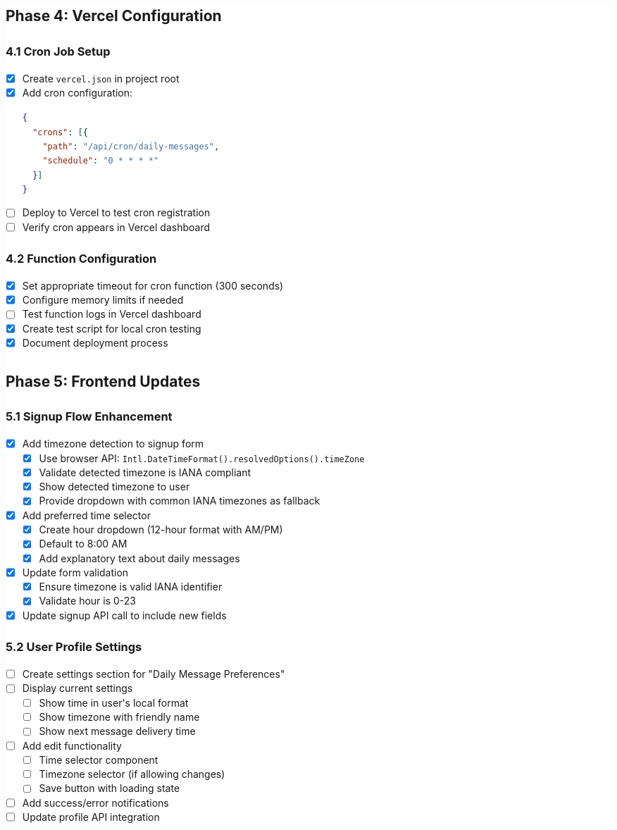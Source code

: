## Phase 4: Vercel Configuration

### 4.1 Cron Job Setup
- [x] Create `vercel.json` in project root
- [x] Add cron configuration:
  ```json
  {
    "crons": [{
      "path": "/api/cron/daily-messages",
      "schedule": "0 * * * *"
    }]
  }
  ```
- [ ] Deploy to Vercel to test cron registration
- [ ] Verify cron appears in Vercel dashboard

### 4.2 Function Configuration
- [x] Set appropriate timeout for cron function (300 seconds)
- [x] Configure memory limits if needed
- [ ] Test function logs in Vercel dashboard
- [x] Create test script for local cron testing
- [x] Document deployment process

## Phase 5: Frontend Updates

### 5.1 Signup Flow Enhancement
- [x] Add timezone detection to signup form
  - [x] Use browser API: `Intl.DateTimeFormat().resolvedOptions().timeZone`
  - [x] Validate detected timezone is IANA compliant
  - [x] Show detected timezone to user
  - [x] Provide dropdown with common IANA timezones as fallback
- [x] Add preferred time selector
  - [x] Create hour dropdown (12-hour format with AM/PM)
  - [x] Default to 8:00 AM
  - [x] Add explanatory text about daily messages
- [x] Update form validation
  - [x] Ensure timezone is valid IANA identifier
  - [x] Validate hour is 0-23
- [x] Update signup API call to include new fields

### 5.2 User Profile Settings
- [ ] Create settings section for "Daily Message Preferences"
- [ ] Display current settings
  - [ ] Show time in user's local format
  - [ ] Show timezone with friendly name
  - [ ] Show next message delivery time
- [ ] Add edit functionality
  - [ ] Time selector component
  - [ ] Timezone selector (if allowing changes)
  - [ ] Save button with loading state
- [ ] Add success/error notifications
- [ ] Update profile API integration

